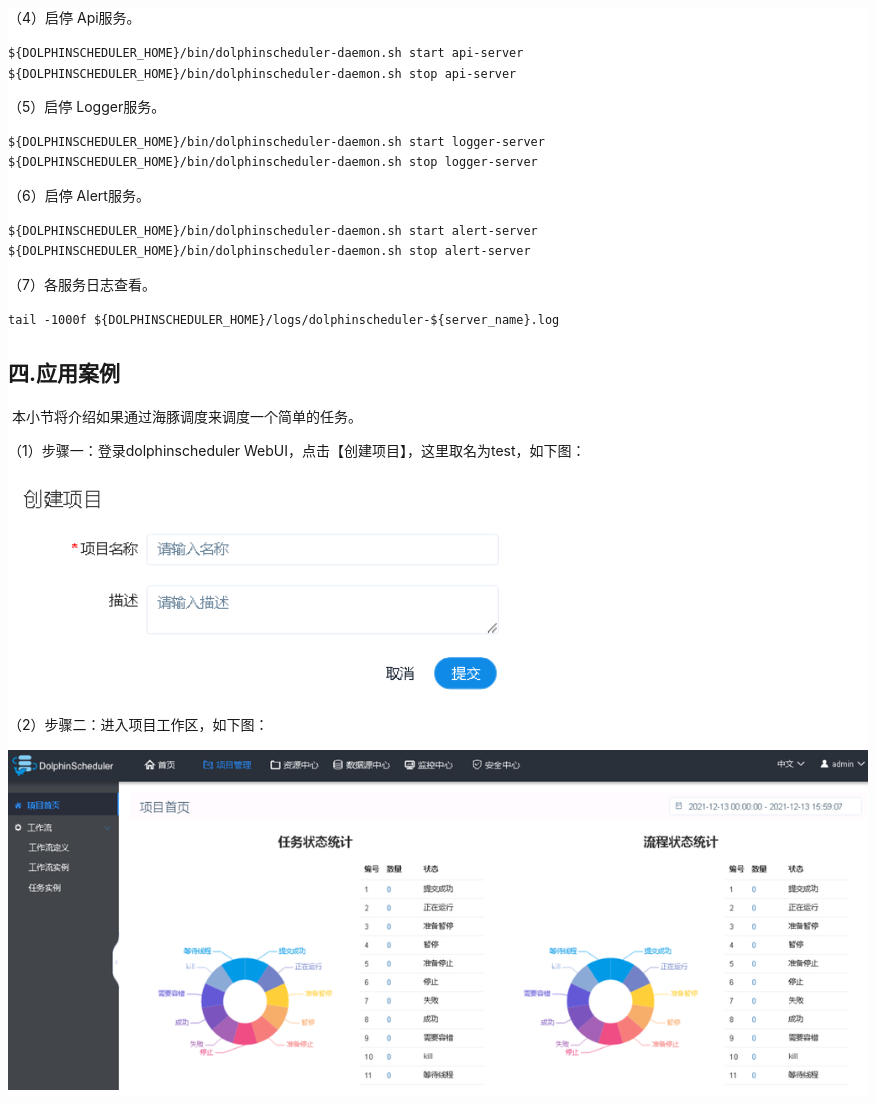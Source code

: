 （4）启停 Api服务。

```shell
${DOLPHINSCHEDULER_HOME}/bin/dolphinscheduler-daemon.sh start api-server
${DOLPHINSCHEDULER_HOME}/bin/dolphinscheduler-daemon.sh stop api-server
```

（5）启停 Logger服务。

```shell
${DOLPHINSCHEDULER_HOME}/bin/dolphinscheduler-daemon.sh start logger-server
${DOLPHINSCHEDULER_HOME}/bin/dolphinscheduler-daemon.sh stop logger-server
```

（6）启停 Alert服务。

```shell
${DOLPHINSCHEDULER_HOME}/bin/dolphinscheduler-daemon.sh start alert-server
${DOLPHINSCHEDULER_HOME}/bin/dolphinscheduler-daemon.sh stop alert-server
```

（7）各服务日志查看。

```shell
tail -1000f ${DOLPHINSCHEDULER_HOME}/logs/dolphinscheduler-${server_name}.log
```



## 四.应用案例

​     本小节将介绍如果通过海豚调度来调度一个简单的任务。

（1）步骤一：登录dolphinscheduler WebUI，点击【创建项目】，这里取名为test，如下图：

![01](../image/Dolphinscheduler/01.png)

（2）步骤二：进入项目工作区，如下图：

![02](../image/Dolphinscheduler/02.png)
